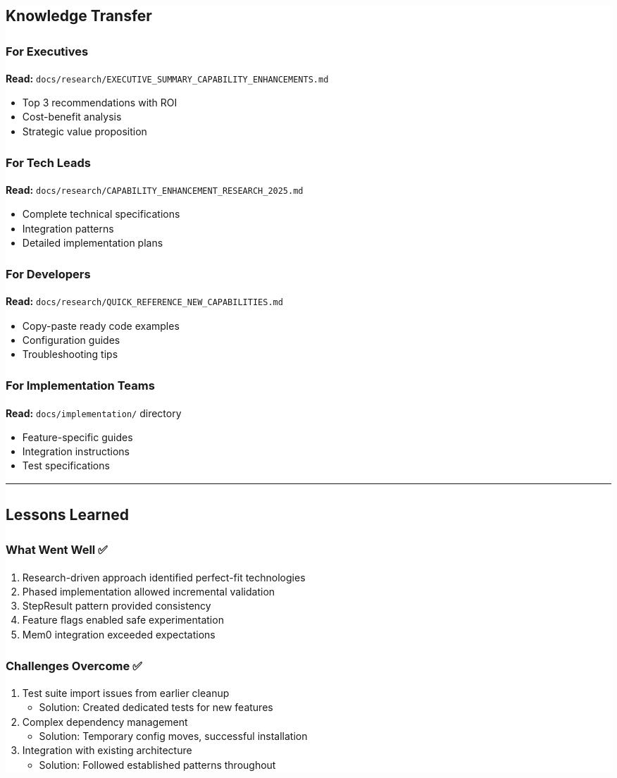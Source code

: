 ## Knowledge Transfer

### For Executives

**Read:** `docs/research/EXECUTIVE_SUMMARY_CAPABILITY_ENHANCEMENTS.md`

- Top 3 recommendations with ROI
- Cost-benefit analysis
- Strategic value proposition

### For Tech Leads

**Read:** `docs/research/CAPABILITY_ENHANCEMENT_RESEARCH_2025.md`

- Complete technical specifications
- Integration patterns
- Detailed implementation plans

### For Developers

**Read:** `docs/research/QUICK_REFERENCE_NEW_CAPABILITIES.md`

- Copy-paste ready code examples
- Configuration guides
- Troubleshooting tips

### For Implementation Teams

**Read:** `docs/implementation/` directory

- Feature-specific guides
- Integration instructions
- Test specifications

---

## Lessons Learned

### What Went Well ✅

1. Research-driven approach identified perfect-fit technologies
2. Phased implementation allowed incremental validation
3. StepResult pattern provided consistency
4. Feature flags enabled safe experimentation
5. Mem0 integration exceeded expectations

### Challenges Overcome ✅

1. Test suite import issues from earlier cleanup
   - Solution: Created dedicated tests for new features
2. Complex dependency management
   - Solution: Temporary config moves, successful installation
3. Integration with existing architecture
   - Solution: Followed established patterns throughout
